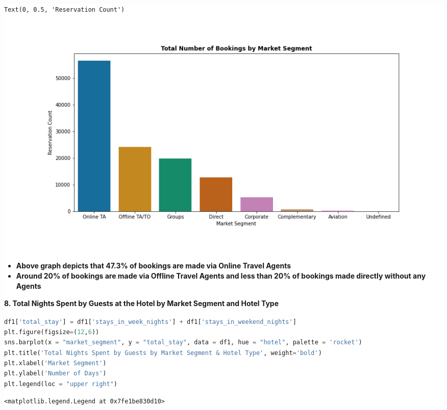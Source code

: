 


    Text(0, 0.5, 'Reservation Count')




<p align="center">
  <img width="700" height="450" src="https://raw.githubusercontent.com/ChaithanyaVamshi/chaithanyavamshi.github.io/master/img/posts/output_55_1.png">
</p>
    
    


- **Above graph depicts that 47.3% of bookings are made via Online Travel Agents**
- **Around 20% of bookings are made via Offline Travel Agents and less than 20% of bookings made directly without any Agents**

**8. Total Nights Spent by Guests at the Hotel by Market Segment and Hotel Type**


```python
df1['total_stay'] = df1['stays_in_week_nights'] + df1['stays_in_weekend_nights'] 
plt.figure(figsize=(12,6))
sns.barplot(x = "market_segment", y = "total_stay", data = df1, hue = "hotel", palette = 'rocket')
plt.title('Total Nights Spent by Guests by Market Segment & Hotel Type', weight='bold')
plt.xlabel('Market Segment')
plt.ylabel('Number of Days')
plt.legend(loc = "upper right")
```




    <matplotlib.legend.Legend at 0x7fe1be830d10>




    
<p align="center">